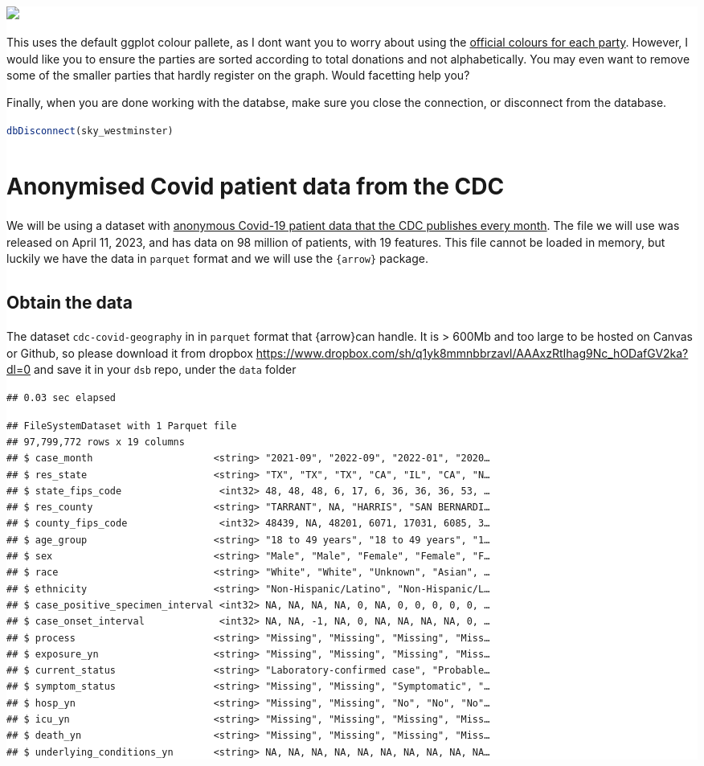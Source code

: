 ```r
```

<img src="/english/post/sod_homework3_files/figure-html/unnamed-chunk-8-2.png" width="672" />

This uses the default ggplot colour pallete, as I dont want you to worry about using the [official colours for each party](https://en.wikipedia.org/wiki/Wikipedia:Index_of_United_Kingdom_political_parties_meta_attributes). However, I would like you to ensure the parties are sorted according to total donations and not alphabetically. You may even want to remove some of the smaller parties that hardly register on the graph. Would facetting help you?

Finally, when you are done working with the databse, make sure you close the connection, or disconnect from the database.


```r
dbDisconnect(sky_westminster)
```

# Anonymised Covid patient data from the CDC

We will be using a dataset with [anonymous Covid-19 patient data that the CDC publishes every month](https://data.cdc.gov/Case-Surveillance/COVID-19-Case-Surveillance-Public-Use-Data-with-Ge/n8mc-b4w4). The file we will use was released on April 11, 2023, and has data on 98 million of patients, with 19 features. This file cannot be loaded in memory, but luckily we have the data in `parquet` format and we will use the `{arrow}` package.

## Obtain the data

The dataset `cdc-covid-geography` in in `parquet` format that {arrow}can handle. It is \> 600Mb and too large to be hosted on Canvas or Github, so please download it from dropbox <https://www.dropbox.com/sh/q1yk8mmnbbrzavl/AAAxzRtIhag9Nc_hODafGV2ka?dl=0> and save it in your `dsb` repo, under the `data` folder


```
## 0.03 sec elapsed
```

```
## FileSystemDataset with 1 Parquet file
## 97,799,772 rows x 19 columns
## $ case_month                     <string> "2021-09", "2022-09", "2022-01", "2020…
## $ res_state                      <string> "TX", "TX", "TX", "CA", "IL", "CA", "N…
## $ state_fips_code                 <int32> 48, 48, 48, 6, 17, 6, 36, 36, 36, 53, …
## $ res_county                     <string> "TARRANT", NA, "HARRIS", "SAN BERNARDI…
## $ county_fips_code                <int32> 48439, NA, 48201, 6071, 17031, 6085, 3…
## $ age_group                      <string> "18 to 49 years", "18 to 49 years", "1…
## $ sex                            <string> "Male", "Male", "Female", "Female", "F…
## $ race                           <string> "White", "White", "Unknown", "Asian", …
## $ ethnicity                      <string> "Non-Hispanic/Latino", "Non-Hispanic/L…
## $ case_positive_specimen_interval <int32> NA, NA, NA, NA, 0, NA, 0, 0, 0, 0, 0, …
## $ case_onset_interval             <int32> NA, NA, -1, NA, 0, NA, NA, NA, NA, 0, …
## $ process                        <string> "Missing", "Missing", "Missing", "Miss…
## $ exposure_yn                    <string> "Missing", "Missing", "Missing", "Miss…
## $ current_status                 <string> "Laboratory-confirmed case", "Probable…
## $ symptom_status                 <string> "Missing", "Missing", "Symptomatic", "…
## $ hosp_yn                        <string> "Missing", "Missing", "No", "No", "No"…
## $ icu_yn                         <string> "Missing", "Missing", "Missing", "Miss…
## $ death_yn                       <string> "Missing", "Missing", "Missing", "Miss…
## $ underlying_conditions_yn       <string> NA, NA, NA, NA, NA, NA, NA, NA, NA, NA…
```
